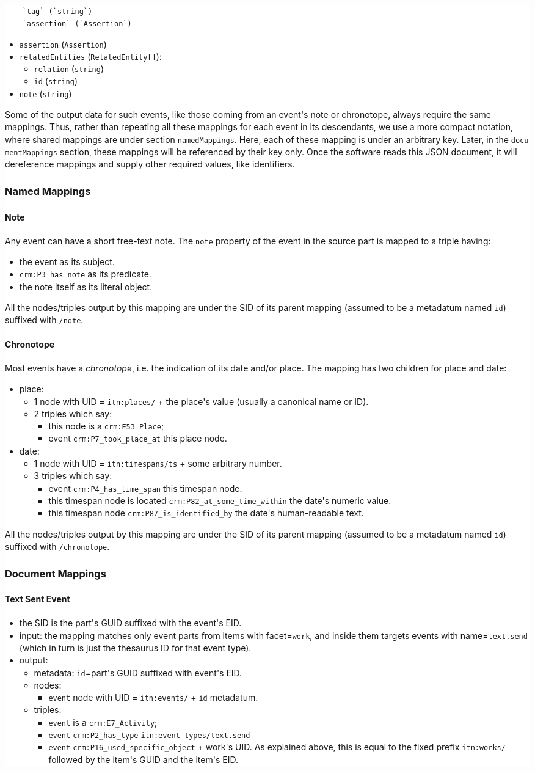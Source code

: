       - `tag` (`string`)
      - `assertion` (`Assertion`)
  - `assertion` (`Assertion`)
  - `relatedEntities` (`RelatedEntity[]`):
    - `relation` (`string`)
    - `id` (`string`)
  - `note` (`string`)

Some of the output data for such events, like those coming from an event's note or chronotope, always require the same mappings. Thus, rather than repeating all these mappings for each event in its descendants, we use a more compact notation, where shared mappings are under section `namedMappings`. Here, each of these mapping is under an arbitrary key. Later, in the `documentMappings` section, these mappings will be referenced by their key only. Once the software reads this JSON document, it will dereference mappings and supply other required values, like identifiers.

### Named Mappings

#### Note

Any event can have a short free-text note. The `note` property of the event in the source part is mapped to a triple having:

- the event as its subject.
- `crm:P3_has_note` as its predicate.
- the note itself as its literal object.

All the nodes/triples output by this mapping are under the SID of its parent mapping (assumed to be a metadatum named `id`) suffixed with `/note`.

#### Chronotope

Most events have a _chronotope_, i.e. the indication of its date and/or place. The mapping has two children for place and date:

- place:
  - 1 node with UID = `itn:places/` + the place's value (usually a canonical name or ID).
  - 2 triples which say:
    - this node is a `crm:E53_Place`;
    - event `crm:P7_took_place_at` this place node.
- date:
  - 1 node with UID = `itn:timespans/ts` + some arbitrary number.
  - 3 triples which say:
    - event `crm:P4_has_time_span` this timespan node.
    - this timespan node is located `crm:P82_at_some_time_within` the date's numeric value.
    - this timespan node `crm:P87_is_identified_by` the date's human-readable text.

All the nodes/triples output by this mapping are under the SID of its parent mapping (assumed to be a metadatum named `id`) suffixed with `/chronotope`.

### Document Mappings

#### Text Sent Event

- the SID is the part's GUID suffixed with the event's EID.
- input: the mapping matches only event parts from items with facet=`work`, and inside them targets events with name=`text.send` (which in turn is just the thesaurus ID for that event type).
- output:
  - metadata: `id`=part's GUID suffixed with event's EID.
  - nodes:
    - `event` node with UID = `itn:events/` + `id` metadatum.
  - triples:
    - `event` is a `crm:E7_Activity`;
    - `event` `crm:P2_has_type` `itn:event-types/text.send`
    - `event` `crm:P16_used_specific_object` + work's UID. As [explained above](#work), this is equal to the fixed prefix `itn:works/` followed by the item's GUID and the item's EID.
